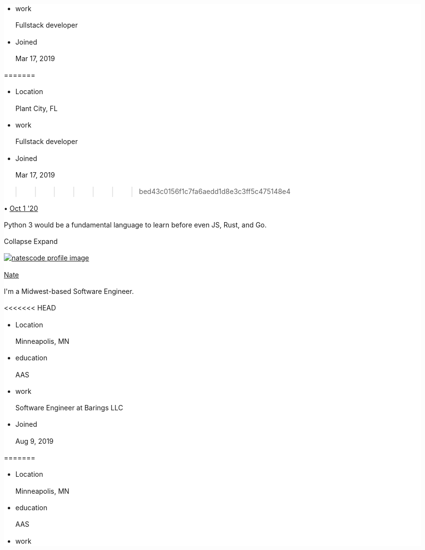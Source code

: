 *   work
    
    Fullstack developer
    
*   Joined
    
    Mar 17, 2019
    
=======
-   Location

    Plant City, FL

-   work

    Fullstack developer

-   Joined

    Mar 17, 2019
>>>>>>> bed43c0156f1c7fa6aedd1d8e3c3ff5c475148e4

• [Oct 1 '20](https://dev.to/alamba78/comment/15i0l)

Python 3 would be a fundamental language to learn before even JS, Rust, and Go.

Collapse Expand

[![natescode profile image](https://res.cloudinary.com/practicaldev/image/fetch/s--aVXV5o0W--/c_fill,f_auto,fl_progressive,h_50,q_auto,w_50/https://dev-to-uploads.s3.amazonaws.com/uploads/user/profile_image/209667/cc0ea3f4-acdd-4e9f-aa8e-aa21e8392596.jpeg)](https://dev.to/natescode)

[Nate](https://dev.to/natescode)

I'm a Midwest-based Software Engineer.

<<<<<<< HEAD
*   Location
    
    Minneapolis, MN
    
*   education
    
    AAS
    
*   work
    
    Software Engineer at Barings LLC
    
*   Joined
    
    Aug 9, 2019
    
=======
-   Location

    Minneapolis, MN

-   education

    AAS

-   work
